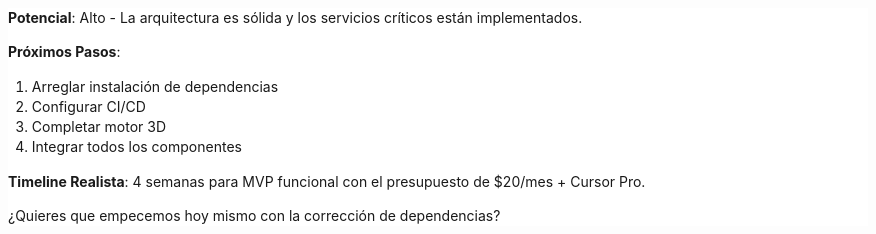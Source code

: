 **Potencial**: Alto - La arquitectura es sólida y los servicios críticos están implementados.

**Próximos Pasos**: 
1. Arreglar instalación de dependencias
2. Configurar CI/CD
3. Completar motor 3D
4. Integrar todos los componentes

**Timeline Realista**: 4 semanas para MVP funcional con el presupuesto de $20/mes + Cursor Pro.

¿Quieres que empecemos hoy mismo con la corrección de dependencias? 